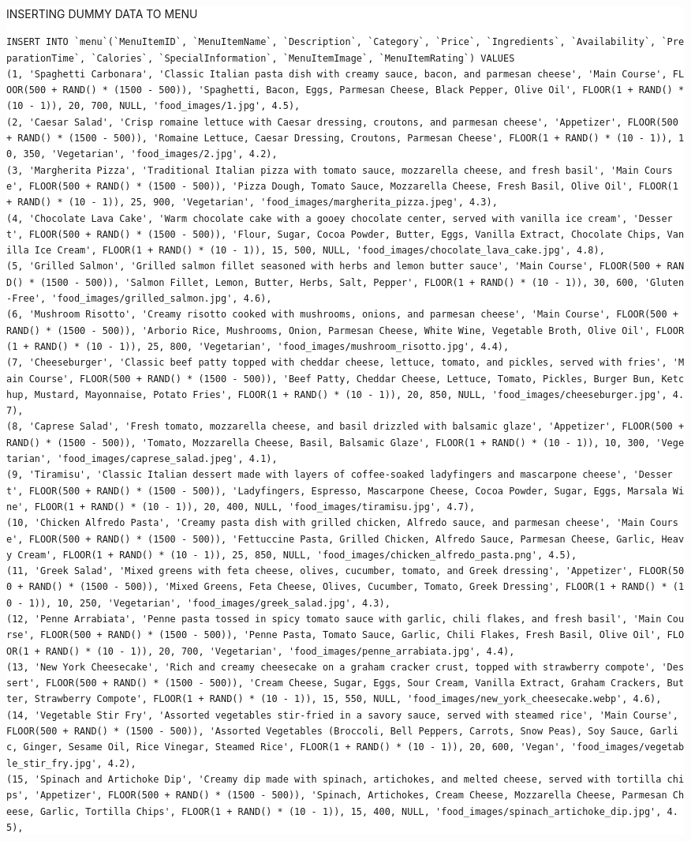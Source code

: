 
INSERTING DUMMY DATA TO MENU


    INSERT INTO `menu`(`MenuItemID`, `MenuItemName`, `Description`, `Category`, `Price`, `Ingredients`, `Availability`, `PreparationTime`, `Calories`, `SpecialInformation`, `MenuItemImage`, `MenuItemRating`) VALUES
    (1, 'Spaghetti Carbonara', 'Classic Italian pasta dish with creamy sauce, bacon, and parmesan cheese', 'Main Course', FLOOR(500 + RAND() * (1500 - 500)), 'Spaghetti, Bacon, Eggs, Parmesan Cheese, Black Pepper, Olive Oil', FLOOR(1 + RAND() * (10 - 1)), 20, 700, NULL, 'food_images/1.jpg', 4.5),
    (2, 'Caesar Salad', 'Crisp romaine lettuce with Caesar dressing, croutons, and parmesan cheese', 'Appetizer', FLOOR(500 + RAND() * (1500 - 500)), 'Romaine Lettuce, Caesar Dressing, Croutons, Parmesan Cheese', FLOOR(1 + RAND() * (10 - 1)), 10, 350, 'Vegetarian', 'food_images/2.jpg', 4.2),
    (3, 'Margherita Pizza', 'Traditional Italian pizza with tomato sauce, mozzarella cheese, and fresh basil', 'Main Course', FLOOR(500 + RAND() * (1500 - 500)), 'Pizza Dough, Tomato Sauce, Mozzarella Cheese, Fresh Basil, Olive Oil', FLOOR(1 + RAND() * (10 - 1)), 25, 900, 'Vegetarian', 'food_images/margherita_pizza.jpeg', 4.3),
    (4, 'Chocolate Lava Cake', 'Warm chocolate cake with a gooey chocolate center, served with vanilla ice cream', 'Dessert', FLOOR(500 + RAND() * (1500 - 500)), 'Flour, Sugar, Cocoa Powder, Butter, Eggs, Vanilla Extract, Chocolate Chips, Vanilla Ice Cream', FLOOR(1 + RAND() * (10 - 1)), 15, 500, NULL, 'food_images/chocolate_lava_cake.jpg', 4.8),
    (5, 'Grilled Salmon', 'Grilled salmon fillet seasoned with herbs and lemon butter sauce', 'Main Course', FLOOR(500 + RAND() * (1500 - 500)), 'Salmon Fillet, Lemon, Butter, Herbs, Salt, Pepper', FLOOR(1 + RAND() * (10 - 1)), 30, 600, 'Gluten-Free', 'food_images/grilled_salmon.jpg', 4.6),
    (6, 'Mushroom Risotto', 'Creamy risotto cooked with mushrooms, onions, and parmesan cheese', 'Main Course', FLOOR(500 + RAND() * (1500 - 500)), 'Arborio Rice, Mushrooms, Onion, Parmesan Cheese, White Wine, Vegetable Broth, Olive Oil', FLOOR(1 + RAND() * (10 - 1)), 25, 800, 'Vegetarian', 'food_images/mushroom_risotto.jpg', 4.4),
    (7, 'Cheeseburger', 'Classic beef patty topped with cheddar cheese, lettuce, tomato, and pickles, served with fries', 'Main Course', FLOOR(500 + RAND() * (1500 - 500)), 'Beef Patty, Cheddar Cheese, Lettuce, Tomato, Pickles, Burger Bun, Ketchup, Mustard, Mayonnaise, Potato Fries', FLOOR(1 + RAND() * (10 - 1)), 20, 850, NULL, 'food_images/cheeseburger.jpg', 4.7),
    (8, 'Caprese Salad', 'Fresh tomato, mozzarella cheese, and basil drizzled with balsamic glaze', 'Appetizer', FLOOR(500 + RAND() * (1500 - 500)), 'Tomato, Mozzarella Cheese, Basil, Balsamic Glaze', FLOOR(1 + RAND() * (10 - 1)), 10, 300, 'Vegetarian', 'food_images/caprese_salad.jpeg', 4.1),
    (9, 'Tiramisu', 'Classic Italian dessert made with layers of coffee-soaked ladyfingers and mascarpone cheese', 'Dessert', FLOOR(500 + RAND() * (1500 - 500)), 'Ladyfingers, Espresso, Mascarpone Cheese, Cocoa Powder, Sugar, Eggs, Marsala Wine', FLOOR(1 + RAND() * (10 - 1)), 20, 400, NULL, 'food_images/tiramisu.jpg', 4.7),
    (10, 'Chicken Alfredo Pasta', 'Creamy pasta dish with grilled chicken, Alfredo sauce, and parmesan cheese', 'Main Course', FLOOR(500 + RAND() * (1500 - 500)), 'Fettuccine Pasta, Grilled Chicken, Alfredo Sauce, Parmesan Cheese, Garlic, Heavy Cream', FLOOR(1 + RAND() * (10 - 1)), 25, 850, NULL, 'food_images/chicken_alfredo_pasta.png', 4.5),
    (11, 'Greek Salad', 'Mixed greens with feta cheese, olives, cucumber, tomato, and Greek dressing', 'Appetizer', FLOOR(500 + RAND() * (1500 - 500)), 'Mixed Greens, Feta Cheese, Olives, Cucumber, Tomato, Greek Dressing', FLOOR(1 + RAND() * (10 - 1)), 10, 250, 'Vegetarian', 'food_images/greek_salad.jpg', 4.3),
    (12, 'Penne Arrabiata', 'Penne pasta tossed in spicy tomato sauce with garlic, chili flakes, and fresh basil', 'Main Course', FLOOR(500 + RAND() * (1500 - 500)), 'Penne Pasta, Tomato Sauce, Garlic, Chili Flakes, Fresh Basil, Olive Oil', FLOOR(1 + RAND() * (10 - 1)), 20, 700, 'Vegetarian', 'food_images/penne_arrabiata.jpg', 4.4),
    (13, 'New York Cheesecake', 'Rich and creamy cheesecake on a graham cracker crust, topped with strawberry compote', 'Dessert', FLOOR(500 + RAND() * (1500 - 500)), 'Cream Cheese, Sugar, Eggs, Sour Cream, Vanilla Extract, Graham Crackers, Butter, Strawberry Compote', FLOOR(1 + RAND() * (10 - 1)), 15, 550, NULL, 'food_images/new_york_cheesecake.webp', 4.6),
    (14, 'Vegetable Stir Fry', 'Assorted vegetables stir-fried in a savory sauce, served with steamed rice', 'Main Course', FLOOR(500 + RAND() * (1500 - 500)), 'Assorted Vegetables (Broccoli, Bell Peppers, Carrots, Snow Peas), Soy Sauce, Garlic, Ginger, Sesame Oil, Rice Vinegar, Steamed Rice', FLOOR(1 + RAND() * (10 - 1)), 20, 600, 'Vegan', 'food_images/vegetable_stir_fry.jpg', 4.2),
    (15, 'Spinach and Artichoke Dip', 'Creamy dip made with spinach, artichokes, and melted cheese, served with tortilla chips', 'Appetizer', FLOOR(500 + RAND() * (1500 - 500)), 'Spinach, Artichokes, Cream Cheese, Mozzarella Cheese, Parmesan Cheese, Garlic, Tortilla Chips', FLOOR(1 + RAND() * (10 - 1)), 15, 400, NULL, 'food_images/spinach_artichoke_dip.jpg', 4.5),